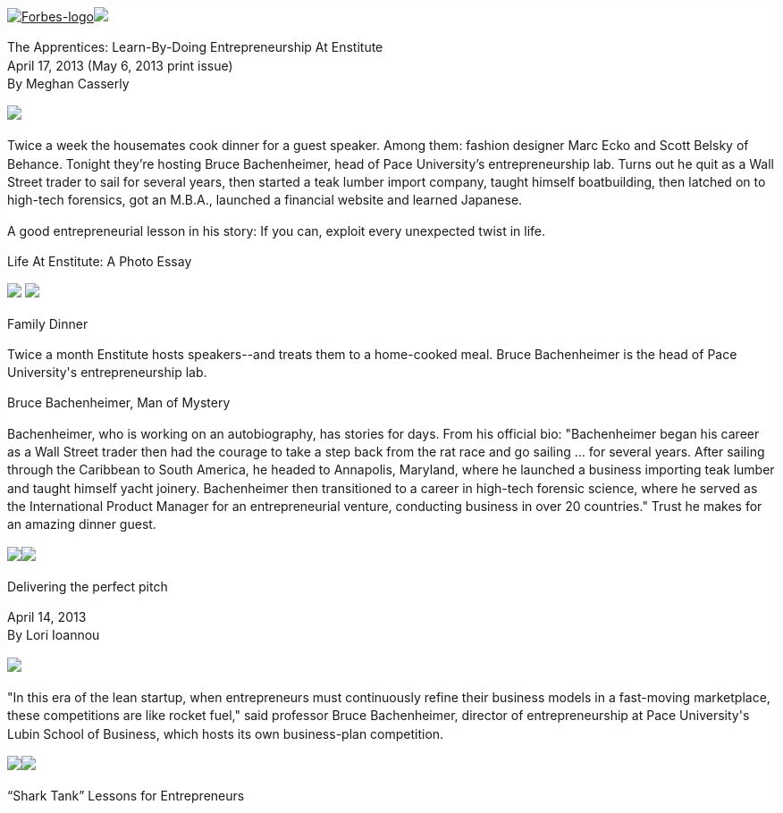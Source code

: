 [![Forbes-logo](image58111.jpg)](http://www.forbes.com/sites/meghancasserly/2013/04/17/the-apprentices-learn-by-doing-entrepreneurship-at-enstitute-2/)[![](image58951.jpg)](../press/Forbes_4-17-13.pdf)

The Apprentices: Learn-By-Doing Entrepreneurship At Enstitute<br/>
April 17, 2013 (May 6, 2013 print issue)<br/>
By Meghan Casserly

[![](image5803.jpg)](http://www.forbes.com/sites/meghancasserly/2013/04/17/the-apprentices-learn-by-doing-entrepreneurship-at-enstitute-2/)

Twice a week the housemates cook dinner for a guest speaker. Among them: fashion designer Marc Ecko and Scott Belsky of Behance. Tonight they’re hosting Bruce Bachenheimer, head of Pace University’s entrepreneurship lab. Turns out he quit as a Wall Street trader to sail for several years, then started a teak lumber import company, taught himself boatbuilding, then latched on to high-tech forensics, got an M.B.A., launched a financial website and learned Japanese.

A good entrepreneurial lesson in his story: If you can, exploit every unexpected twist in life.

Life At Enstitute: A Photo Essay

 [![](image6000.jpg)](http://www.forbes.com/pictures/lml45eeimg/family-dinner/) [![](image6002.jpg)](http://www.forbes.com/pictures/lml45eeimg/bruce-bachenheimer-man-of-mystery/)

Family Dinner

Twice a month Enstitute hosts speakers--and treats them to a home-cooked meal. Bruce Bachenheimer is the head of Pace University's entrepreneurship lab.

Bruce Bachenheimer, Man of Mystery

Bachenheimer, who is working on an autobiography, has stories for days. From his official bio: "Bachenheimer began his career as a Wall Street trader then had the courage to take a step back from the rat race and go sailing … for several years. After sailing through the Caribbean to South America, he headed to Annapolis, Maryland, where he launched a business importing teak lumber and taught himself yacht joinery. Bachenheimer then transitioned to a career in high-tech forensic science, where he served as the International Product Manager for an entrepreneurial venture, conducting business in over 20 countries." Trust he makes for an amazing dinner guest.

[![](image71591.jpg)](http://www.crainsnewyork.com/article/20130414/SMALLBIZ/304149990)[![](image5978.jpg)](../press/Crains_4-14-13.pdf)

Delivering the perfect pitch

April 14, 2013<br/>
By Lori Ioannou

[![](image5974.jpg)](http://www.crainsnewyork.com/article/20130414/SMALLBIZ/304149990)

"In this era of the lean startup, when entrepreneurs must continuously refine their business models in a fast-moving marketplace, these competitions are like rocket fuel," said professor Bruce Bachenheimer, director of entrepreneurship at Pace University's Lubin School of Business, which hosts its own business-plan competition.

[![](image58091.jpg)](https://admin.openforum.com/articles/6-lessons-sbos-can-learn-from-shark-tank/)[![](image5897.jpg)](../press/amex_4-8-13.pdf)

“Shark Tank” Lessons for Entrepreneurs
